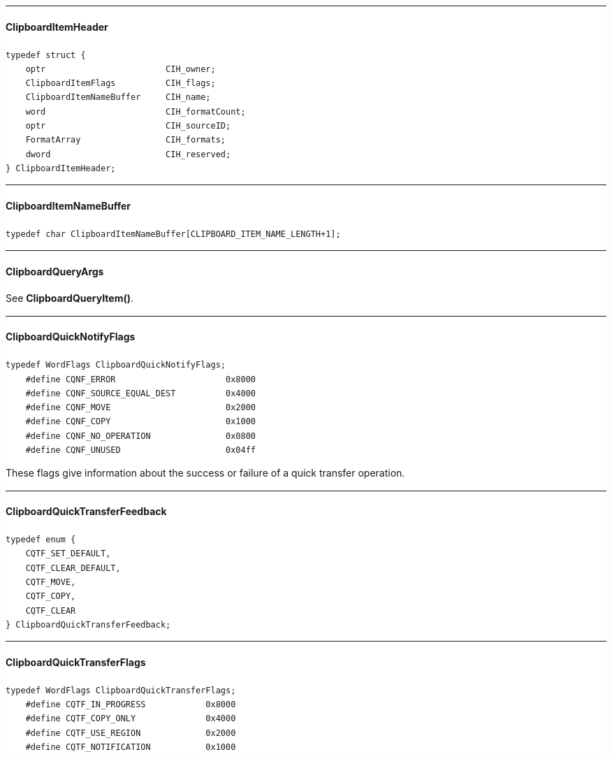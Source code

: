 ----------
#### ClipboardItemHeader
	typedef struct {
		optr						CIH_owner;
		ClipboardItemFlags			CIH_flags;
		ClipboardItemNameBuffer		CIH_name;
		word						CIH_formatCount;
		optr						CIH_sourceID;
		FormatArray					CIH_formats;
		dword						CIH_reserved;
	} ClipboardItemHeader;

----------
#### ClipboardItemNameBuffer
	typedef char ClipboardItemNameBuffer[CLIPBOARD_ITEM_NAME_LENGTH+1];

----------
#### ClipboardQueryArgs
See **ClipboardQueryItem()**.

----------
#### ClipboardQuickNotifyFlags
	typedef WordFlags ClipboardQuickNotifyFlags;
		#define CQNF_ERROR						0x8000
		#define CQNF_SOURCE_EQUAL_DEST 			0x4000
		#define CQNF_MOVE 						0x2000
		#define CQNF_COPY 						0x1000
		#define CQNF_NO_OPERATION 				0x0800
		#define CQNF_UNUSED 					0x04ff

These flags give information about the success or failure of a quick transfer 
operation.

----------
#### ClipboardQuickTransferFeedback
	typedef enum {
		CQTF_SET_DEFAULT,
		CQTF_CLEAR_DEFAULT,
		CQTF_MOVE,
		CQTF_COPY,
		CQTF_CLEAR
	} ClipboardQuickTransferFeedback;

----------
#### ClipboardQuickTransferFlags
	typedef WordFlags ClipboardQuickTransferFlags;
		#define CQTF_IN_PROGRESS			0x8000
		#define CQTF_COPY_ONLY				0x4000
		#define CQTF_USE_REGION				0x2000
		#define CQTF_NOTIFICATION			0x1000
